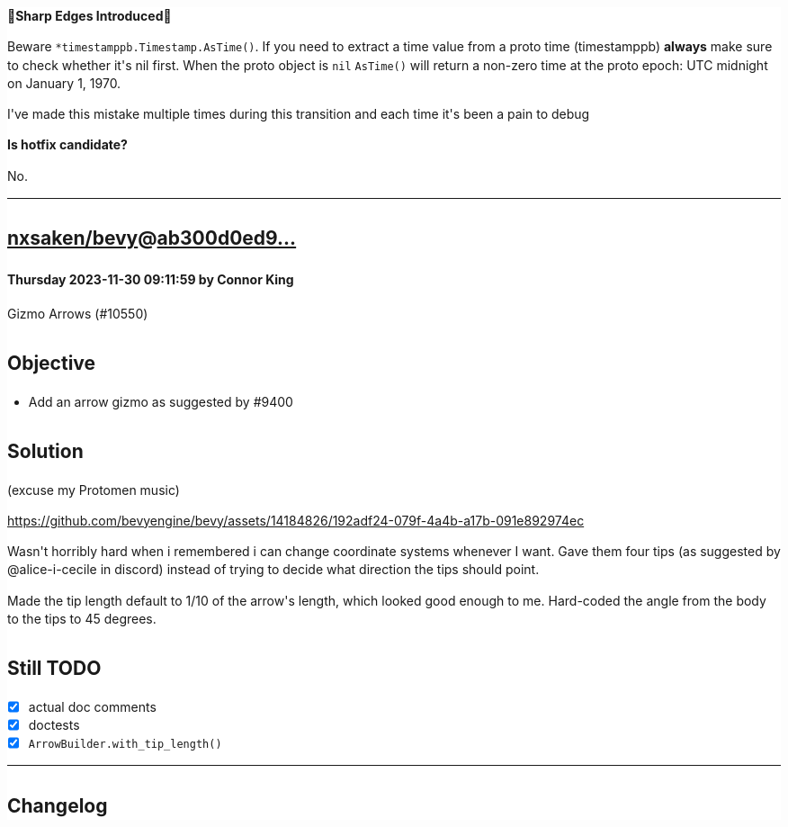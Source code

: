 **🚨Sharp Edges Introduced🚨**

Beware `*timestamppb.Timestamp.AsTime()`. If you need to extract a time
value from a proto time (timestamppb) **always** make sure to check
whether it's nil first. When the proto object is `nil` `AsTime()` will
return a non-zero time at the proto epoch: UTC midnight on January 1,
1970.

I've made this mistake multiple times during this transition and each
time it's been a pain to debug

**Is hotfix candidate?**

No.

---
## [nxsaken/bevy](https://github.com/nxsaken/bevy)@[ab300d0ed9...](https://github.com/nxsaken/bevy/commit/ab300d0ed9990972679629af3ef18fd37c0e106c)
#### Thursday 2023-11-30 09:11:59 by Connor King

Gizmo Arrows (#10550)

## Objective

- Add an arrow gizmo as suggested by #9400 

## Solution

(excuse my Protomen music)


https://github.com/bevyengine/bevy/assets/14184826/192adf24-079f-4a4b-a17b-091e892974ec

Wasn't horribly hard when i remembered i can change coordinate systems
whenever I want. Gave them four tips (as suggested by @alice-i-cecile in
discord) instead of trying to decide what direction the tips should
point.

Made the tip length default to 1/10 of the arrow's length, which looked
good enough to me. Hard-coded the angle from the body to the tips to 45
degrees.

## Still TODO

- [x] actual doc comments
- [x] doctests
- [x] `ArrowBuilder.with_tip_length()`

---

## Changelog


[1]: https://docs.rs/lexopt/0.3.0/lexopt/index.html